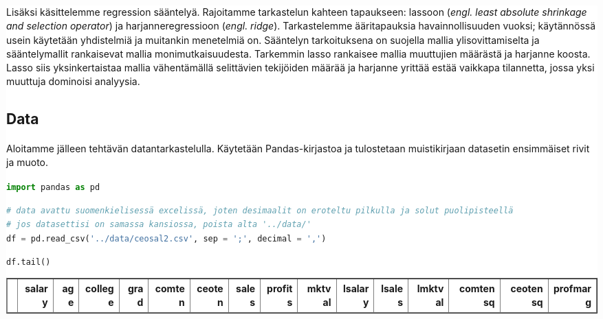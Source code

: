 Lisäksi käsittelemme regression sääntelyä. Rajoitamme tarkastelun kahteen tapaukseen: lassoon (*engl. least absolute shrinkage and selection operator*) ja harjanneregressioon (*engl. ridge*). Tarkastelemme ääritapauksia havainnollisuuden vuoksi; käytännössä usein käytetään yhdistelmiä ja muitankin menetelmiä on. Sääntelyn tarkoituksena on suojella mallia ylisovittamiselta ja sääntelymallit rankaisevat mallia monimutkaisuudesta. Tarkemmin lasso rankaisee mallia muuttujien määrästä ja harjanne koosta. Lasso siis yksinkertaistaa mallia vähentämällä selittävien tekijöiden määrää ja harjanne yrittää estää vaikkapa tilannetta, jossa yksi muuttuja dominoisi analyysia.

## Data

Aloitamme jälleen tehtävän datantarkastelulla. Käytetään Pandas-kirjastoa ja tulostetaan muistikirjaan datasetin ensimmäiset rivit ja muoto.


```python
import pandas as pd
```


```python
# data avattu suomenkielisessä excelissä, joten desimaalit on eroteltu pilkulla ja solut puolipisteellä
# jos datasettisi on samassa kansiossa, poista alta '../data/'
df = pd.read_csv('../data/ceosal2.csv', sep = ';', decimal = ',')
```


```python
df.tail()
```




<div>
<style scoped>
    .dataframe tbody tr th:only-of-type {
        vertical-align: middle;
    }

    .dataframe tbody tr th {
        vertical-align: top;
    }

    .dataframe thead th {
        text-align: right;
    }
</style>
<table border="1" class="dataframe">
  <thead>
    <tr style="text-align: right;">
      <th></th>
      <th>salary</th>
      <th>age</th>
      <th>college</th>
      <th>grad</th>
      <th>comten</th>
      <th>ceoten</th>
      <th>sales</th>
      <th>profits</th>
      <th>mktval</th>
      <th>lsalary</th>
      <th>lsales</th>
      <th>lmktval</th>
      <th>comtensq</th>
      <th>ceotensq</th>
      <th>profmarg</th>
    </tr>
  </thead>
  <tbody>